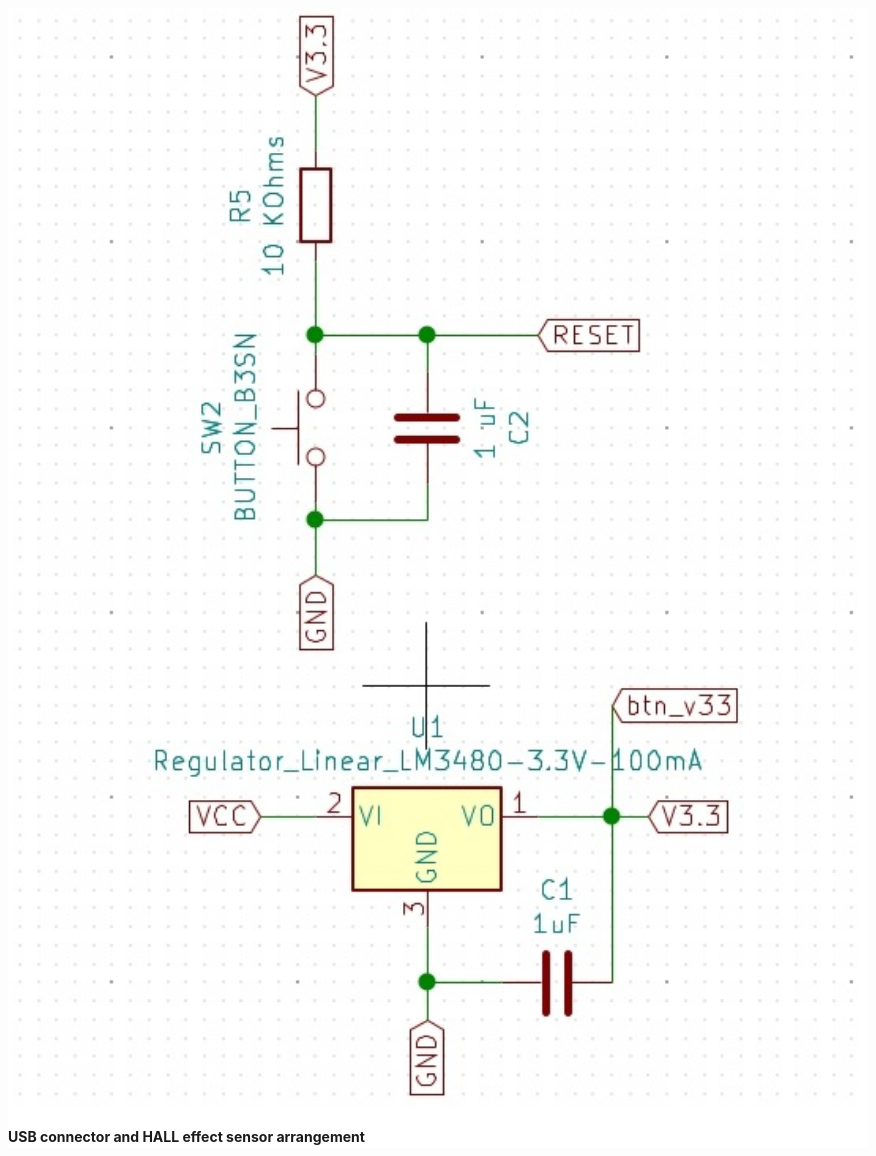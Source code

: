 <img src="../../images/week11/schematic_03.jpg" alt="hero_01" width=100%/>

**USB connector and HALL effect sensor arrangement**
